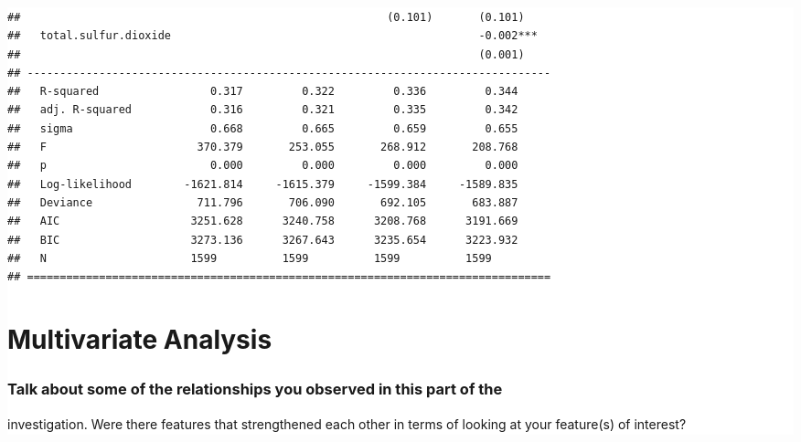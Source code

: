     ##                                                        (0.101)       (0.101)    
    ##   total.sulfur.dioxide                                               -0.002***  
    ##                                                                      (0.001)    
    ## --------------------------------------------------------------------------------
    ##   R-squared                 0.317         0.322         0.336         0.344     
    ##   adj. R-squared            0.316         0.321         0.335         0.342     
    ##   sigma                     0.668         0.665         0.659         0.655     
    ##   F                       370.379       253.055       268.912       208.768     
    ##   p                         0.000         0.000         0.000         0.000     
    ##   Log-likelihood        -1621.814     -1615.379     -1599.384     -1589.835     
    ##   Deviance                711.796       706.090       692.105       683.887     
    ##   AIC                    3251.628      3240.758      3208.768      3191.669     
    ##   BIC                    3273.136      3267.643      3235.654      3223.932     
    ##   N                      1599          1599          1599          1599         
    ## ================================================================================

Multivariate Analysis
=====================

### Talk about some of the relationships you observed in this part of the
investigation. Were there features that strengthened each other in
terms of looking at your feature(s) of interest?
